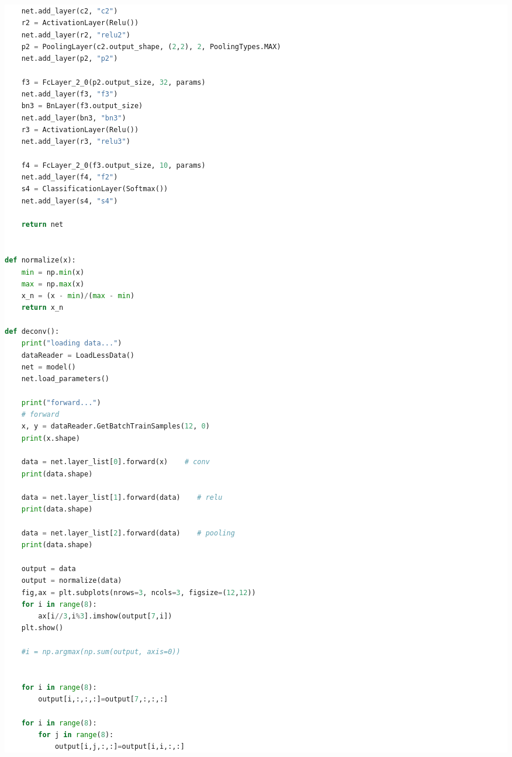 ```Python
    net.add_layer(c2, "c2")
    r2 = ActivationLayer(Relu())
    net.add_layer(r2, "relu2")
    p2 = PoolingLayer(c2.output_shape, (2,2), 2, PoolingTypes.MAX)
    net.add_layer(p2, "p2")  

    f3 = FcLayer_2_0(p2.output_size, 32, params)
    net.add_layer(f3, "f3")
    bn3 = BnLayer(f3.output_size)
    net.add_layer(bn3, "bn3")
    r3 = ActivationLayer(Relu())
    net.add_layer(r3, "relu3")

    f4 = FcLayer_2_0(f3.output_size, 10, params)
    net.add_layer(f4, "f2")
    s4 = ClassificationLayer(Softmax())
    net.add_layer(s4, "s4")

    return net


def normalize(x):
    min = np.min(x)
    max = np.max(x)
    x_n = (x - min)/(max - min)
    return x_n

def deconv():
    print("loading data...")
    dataReader = LoadLessData()
    net = model()
    net.load_parameters()
    
    print("forward...")
    # forward
    x, y = dataReader.GetBatchTrainSamples(12, 0)
    print(x.shape)

    data = net.layer_list[0].forward(x)    # conv
    print(data.shape)

    data = net.layer_list[1].forward(data)    # relu
    print(data.shape)

    data = net.layer_list[2].forward(data)    # pooling
    print(data.shape)

    output = data
    output = normalize(data)
    fig,ax = plt.subplots(nrows=3, ncols=3, figsize=(12,12))
    for i in range(8):
        ax[i//3,i%3].imshow(output[7,i])
    plt.show()

    #i = np.argmax(np.sum(output, axis=0))


    for i in range(8):
        output[i,:,:,:]=output[7,:,:,:]

    for i in range(8):
        for j in range(8):
            output[i,j,:,:]=output[i,i,:,:]
```